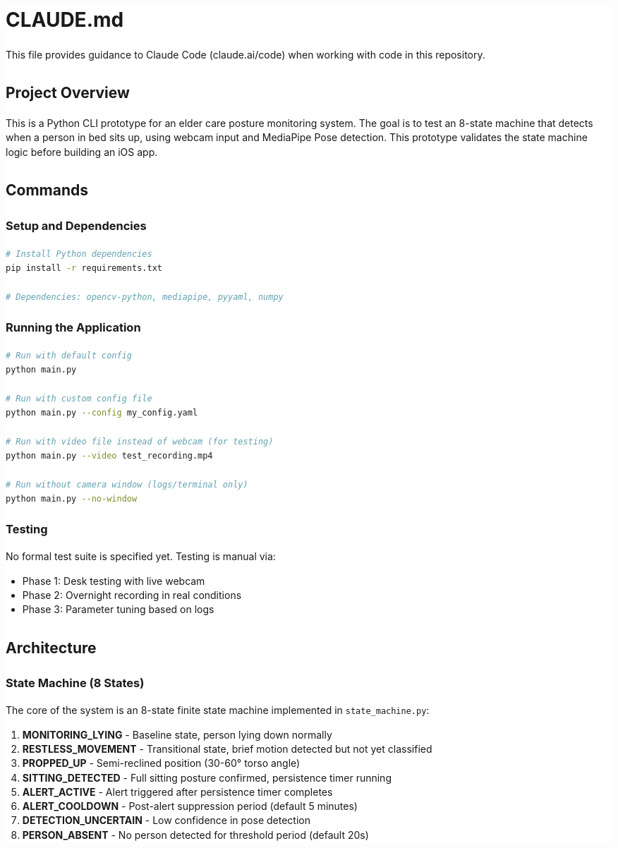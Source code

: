# CLAUDE.md

This file provides guidance to Claude Code (claude.ai/code) when working with code in this repository.

## Project Overview

This is a Python CLI prototype for an elder care posture monitoring system. The goal is to test an 8-state machine that detects when a person in bed sits up, using webcam input and MediaPipe Pose detection. This prototype validates the state machine logic before building an iOS app.

## Commands

### Setup and Dependencies
```bash
# Install Python dependencies
pip install -r requirements.txt

# Dependencies: opencv-python, mediapipe, pyyaml, numpy
```

### Running the Application
```bash
# Run with default config
python main.py

# Run with custom config file
python main.py --config my_config.yaml

# Run with video file instead of webcam (for testing)
python main.py --video test_recording.mp4

# Run without camera window (logs/terminal only)
python main.py --no-window
```

### Testing
No formal test suite is specified yet. Testing is manual via:
- Phase 1: Desk testing with live webcam
- Phase 2: Overnight recording in real conditions
- Phase 3: Parameter tuning based on logs

## Architecture

### State Machine (8 States)

The core of the system is an 8-state finite state machine implemented in `state_machine.py`:

1. **MONITORING_LYING** - Baseline state, person lying down normally
2. **RESTLESS_MOVEMENT** - Transitional state, brief motion detected but not yet classified
3. **PROPPED_UP** - Semi-reclined position (30-60° torso angle)
4. **SITTING_DETECTED** - Full sitting posture confirmed, persistence timer running
5. **ALERT_ACTIVE** - Alert triggered after persistence timer completes
6. **ALERT_COOLDOWN** - Post-alert suppression period (default 5 minutes)
7. **DETECTION_UNCERTAIN** - Low confidence in pose detection
8. **PERSON_ABSENT** - No person detected for threshold period (default 20s)
